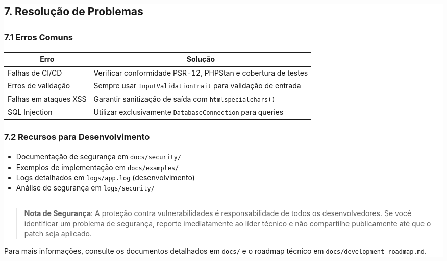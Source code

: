 ## 7. Resolução de Problemas

### 7.1 Erros Comuns

| Erro | Solução |
|------|---------|
| Falhas de CI/CD | Verificar conformidade PSR-12, PHPStan e cobertura de testes |
| Erros de validação | Sempre usar `InputValidationTrait` para validação de entrada |
| Falhas em ataques XSS | Garantir sanitização de saída com `htmlspecialchars()` |
| SQL Injection | Utilizar exclusivamente `DatabaseConnection` para queries |

### 7.2 Recursos para Desenvolvimento

- Documentação de segurança em `docs/security/`
- Exemplos de implementação em `docs/examples/`
- Logs detalhados em `logs/app.log` (desenvolvimento)
- Análise de segurança em `logs/security/`

---

> **Nota de Segurança**: A proteção contra vulnerabilidades é responsabilidade de todos os desenvolvedores. Se você identificar um problema de segurança, reporte imediatamente ao líder técnico e não compartilhe publicamente até que o patch seja aplicado.

Para mais informações, consulte os documentos detalhados em `docs/` e o roadmap técnico em `docs/development-roadmap.md`.
